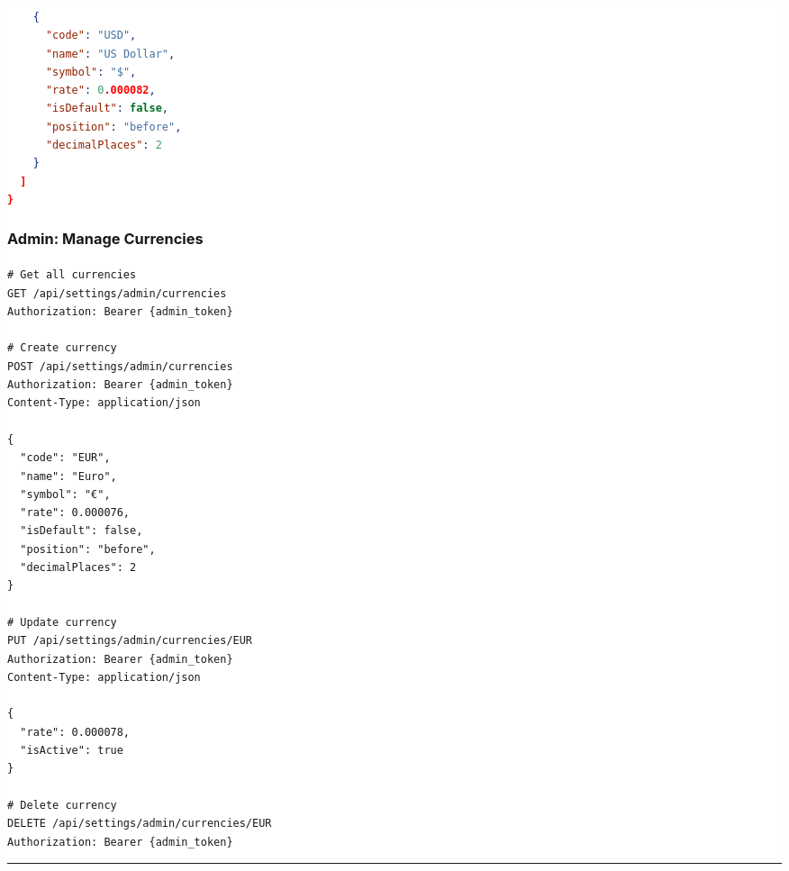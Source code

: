```json
    {
      "code": "USD",
      "name": "US Dollar",
      "symbol": "$",
      "rate": 0.000082,
      "isDefault": false,
      "position": "before",
      "decimalPlaces": 2
    }
  ]
}
```

### Admin: Manage Currencies
```http
# Get all currencies
GET /api/settings/admin/currencies
Authorization: Bearer {admin_token}

# Create currency
POST /api/settings/admin/currencies
Authorization: Bearer {admin_token}
Content-Type: application/json

{
  "code": "EUR",
  "name": "Euro",
  "symbol": "€",
  "rate": 0.000076,
  "isDefault": false,
  "position": "before",
  "decimalPlaces": 2
}

# Update currency
PUT /api/settings/admin/currencies/EUR
Authorization: Bearer {admin_token}
Content-Type: application/json

{
  "rate": 0.000078,
  "isActive": true
}

# Delete currency
DELETE /api/settings/admin/currencies/EUR
Authorization: Bearer {admin_token}
```

---
